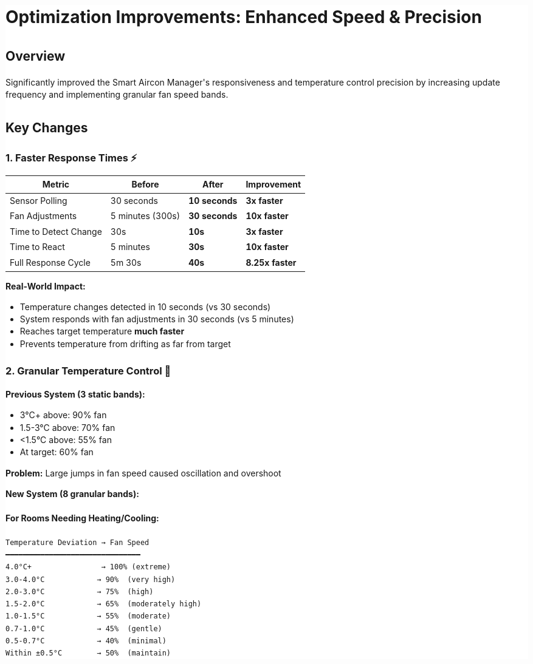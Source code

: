 # Optimization Improvements: Enhanced Speed & Precision

## Overview
Significantly improved the Smart Aircon Manager's responsiveness and temperature control precision by increasing update frequency and implementing granular fan speed bands.

## Key Changes

### 1. Faster Response Times ⚡

| Metric | Before | After | Improvement |
|--------|--------|-------|-------------|
| Sensor Polling | 30 seconds | **10 seconds** | **3x faster** |
| Fan Adjustments | 5 minutes (300s) | **30 seconds** | **10x faster** |
| Time to Detect Change | 30s | **10s** | **3x faster** |
| Time to React | 5 minutes | **30s** | **10x faster** |
| Full Response Cycle | 5m 30s | **40s** | **8.25x faster** |

**Real-World Impact:**
- Temperature changes detected in 10 seconds (vs 30 seconds)
- System responds with fan adjustments in 30 seconds (vs 5 minutes)
- Reaches target temperature **much faster**
- Prevents temperature from drifting as far from target

### 2. Granular Temperature Control 🎯

**Previous System (3 static bands):**
- 3°C+ above: 90% fan
- 1.5-3°C above: 70% fan
- <1.5°C above: 55% fan
- At target: 60% fan

**Problem:** Large jumps in fan speed caused oscillation and overshoot

**New System (8 granular bands):**

#### For Rooms Needing Heating/Cooling:
```
Temperature Deviation → Fan Speed
━━━━━━━━━━━━━━━━━━━━━━━━━━━━━━━
4.0°C+                → 100% (extreme)
3.0-4.0°C            → 90%  (very high)
2.0-3.0°C            → 75%  (high)
1.5-2.0°C            → 65%  (moderately high)
1.0-1.5°C            → 55%  (moderate)
0.7-1.0°C            → 45%  (gentle)
0.5-0.7°C            → 40%  (minimal)
Within ±0.5°C        → 50%  (maintain)
```
